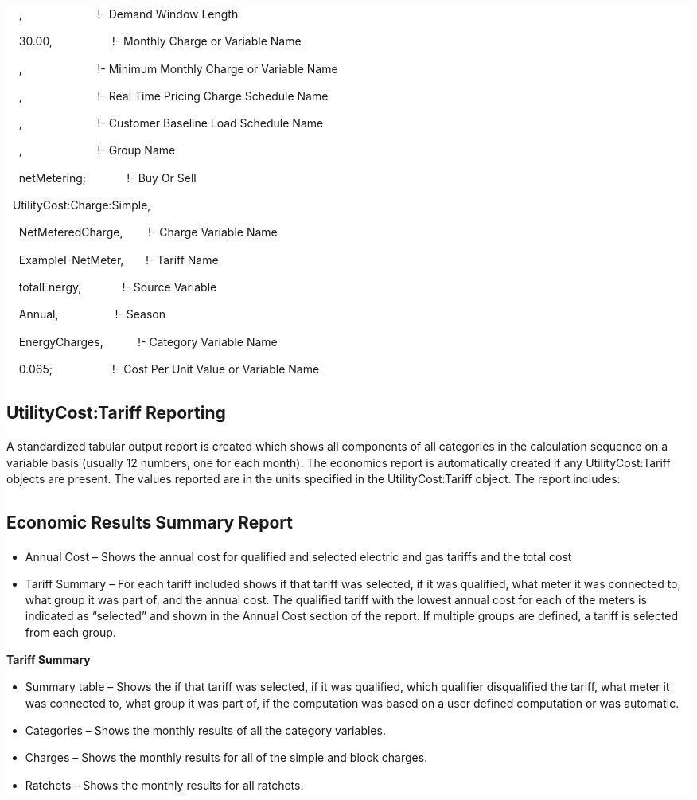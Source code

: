     ,                        !- Demand Window Length

    30.00,                   !- Monthly Charge or Variable Name

    ,                        !- Minimum Monthly Charge or Variable Name

    ,                        !- Real Time Pricing Charge Schedule Name

    ,                        !- Customer Baseline Load Schedule Name

    ,                        !- Group Name

    netMetering;             !- Buy Or Sell



  UtilityCost:Charge:Simple,

    NetMeteredCharge,        !- Charge Variable Name

    ExampleI-NetMeter,       !- Tariff Name

    totalEnergy,             !- Source Variable

    Annual,                  !- Season

    EnergyCharges,           !- Category Variable Name

    0.065;                   !- Cost Per Unit Value or Variable Name



UtilityCost:Tariff Reporting
----------------------------

A standardized tabular output report is created which shows all components of all categories in the calculation sequence on a variable basis (usually 12 numbers, one for each month). The economics report is automatically created if any UtilityCost:Tariff objects are present. The values reported are in the units specified in the UtilityCost:Tariff object. The report includes:

Economic Results Summary Report
-------------------------------

- Annual Cost – Shows the annual cost for qualified and selected electric and gas tariffs and the total cost

- Tariff Summary – For each tariff included shows if that tariff was selected, if it was qualified, what meter it was connected to, what group it was part of, and the annual cost. The qualified tariff with the lowest annual cost for each of the meters is indicated as “selected” and shown in the Annual Cost section of the report. If multiple groups are defined, a tariff is selected from each group.

**Tariff Summary**

- Summary table – Shows the if that tariff was selected, if it was qualified, which qualifier disqualified the tariff, what meter it was connected to, what group it was part of, if the computation was based on a user defined computation or was automatic.

- Categories – Shows the monthly results of all the category variables.

- Charges – Shows the monthly results for all of the simple and block charges.

- Ratchets – Shows the monthly results for all ratchets.
